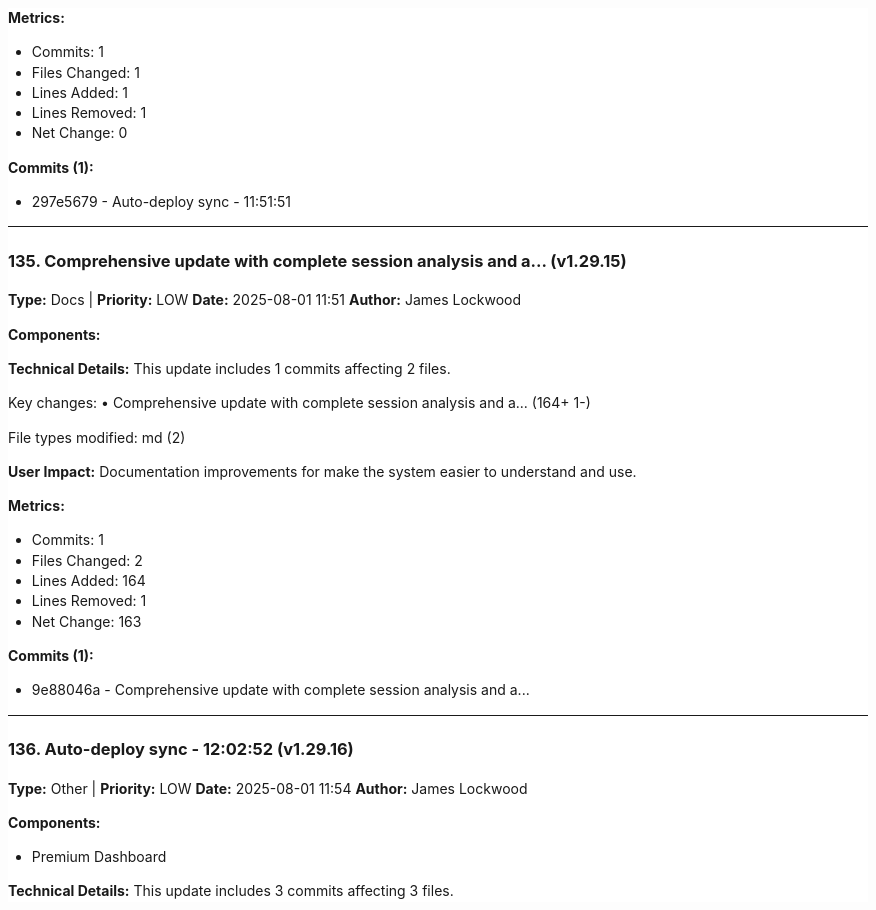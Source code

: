 **Metrics:**
- Commits: 1
- Files Changed: 1
- Lines Added: 1
- Lines Removed: 1
- Net Change: 0

**Commits (1):**
- 297e5679 - Auto-deploy sync - 11:51:51


---

### 135. Comprehensive update with complete session analysis and a... (v1.29.15)

**Type:** Docs | **Priority:** LOW
**Date:** 2025-08-01 11:51
**Author:** James Lockwood

**Components:**


**Technical Details:**
This update includes 1 commits affecting 2 files.

Key changes:
• Comprehensive update with complete session analysis and a... (164+ 1-)

File types modified: md (2)

**User Impact:**
Documentation improvements for  make the system easier to understand and use.

**Metrics:**
- Commits: 1
- Files Changed: 2
- Lines Added: 164
- Lines Removed: 1
- Net Change: 163

**Commits (1):**
- 9e88046a - Comprehensive update with complete session analysis and a...


---

### 136. Auto-deploy sync - 12:02:52 (v1.29.16)

**Type:** Other | **Priority:** LOW
**Date:** 2025-08-01 11:54
**Author:** James Lockwood

**Components:**
- Premium Dashboard

**Technical Details:**
This update includes 3 commits affecting 3 files.
